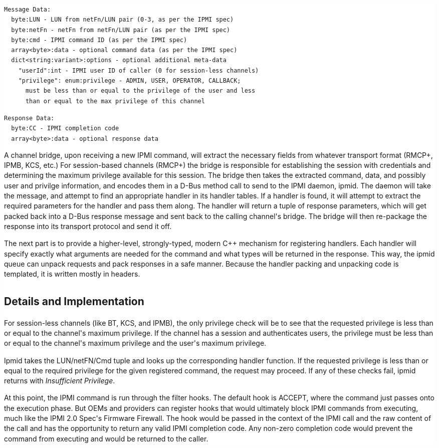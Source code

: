 ```less
Message Data:
  byte:LUN - LUN from netFn/LUN pair (0-3, as per the IPMI spec)
  byte:netFn - netFn from netFn/LUN pair (as per the IPMI spec)
  byte:cmd - IPMI command ID (as per the IPMI spec)
  array<byte>:data - optional command data (as per the IPMI spec)
  dict<string:variant>:options - optional additional meta-data
    "userId":int - IPMI user ID of caller (0 for session-less channels)
    "privilege": enum:privilege - ADMIN, USER, OPERATOR, CALLBACK;
      must be less than or equal to the privilege of the user and less
      than or equal to the max privilege of this channel
```

```less
Response Data:
  byte:CC - IPMI completion code
  array<byte>:data - optional response data
```

A channel bridge, upon receiving a new IPMI command, will extract the necessary
fields from whatever transport format (RMCP+, IPMB, KCS, etc.) For session-based
channels (RMCP+) the bridge is responsible for establishing the session with
credentials and determining the maximum privilege available for this session.
The bridge then takes the extracted command, data, and possibly user and
privilge information, and encodes them in a D-Bus method call to send to the
IPMI daemon, ipmid. The daemon will take the message, and attempt to find an
appropriate handler in its handler tables. If a handler is found, it will
attempt to extract the required parameters for the handler and pass them along.
The handler will return a tuple of response parameters, which will get packed
back into a D-Bus response message and sent back to the calling channel's
bridge. The bridge will then re-package the response into its transport protocol
and send it off.

The next part is to provide a higher-level, strongly-typed, modern C++ mechanism
for registering handlers. Each handler will specify exactly what arguments are
needed for the command and what types will be returned in the response. This
way, the ipmid queue can unpack requests and pack responses in a safe manner.
Because the handler packing and unpacking code is templated, it is written
mostly in headers.

## Details and Implementation

For session-less channels (like BT, KCS, and IPMB), the only privilege check
will be to see that the requested privilege is less than or equal to the
channel's maximum privilege. If the channel has a session and authenticates
users, the privilege must be less than or equal to the channel's maximum
privilege and the user's maximum privilege.

Ipmid takes the LUN/netFN/Cmd tuple and looks up the corresponding handler
function. If the requested privilege is less than or equal to the required
privilege for the given registered command, the request may proceed. If any of
these checks fail, ipmid returns with _Insufficient Privilege_.

At this point, the IPMI command is run through the filter hooks. The default
hook is ACCEPT, where the command just passes onto the execution phase. But OEMs
and providers can register hooks that would ultimately block IPMI commands from
executing, much like the IPMI 2.0 Spec's Firmware Firewall. The hook would be
passed in the context of the IPMI call and the raw content of the call and has
the opportunity to return any valid IPMI completion code. Any non-zero
completion code would prevent the command from executing and would be returned
to the caller.
